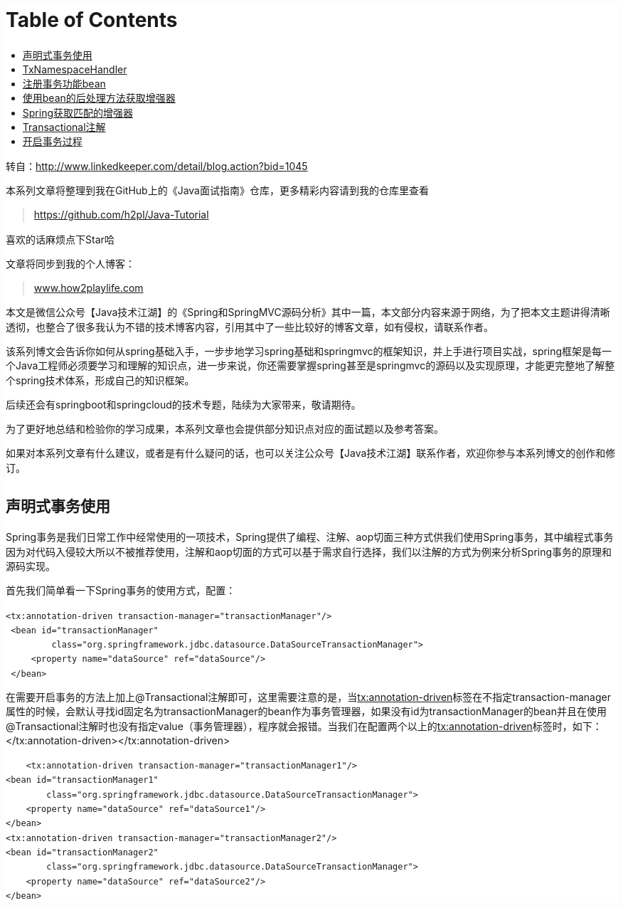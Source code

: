 # Table of Contents

  * [声明式事务使用](#声明式事务使用)
  * [TxNamespaceHandler](#txnamespacehandler)
  * [注册事务功能bean](#注册事务功能bean)
  * [使用bean的后处理方法获取增强器](#使用bean的后处理方法获取增强器)
  * [Spring获取匹配的增强器](#spring获取匹配的增强器)
  * [Transactional注解](#transactional注解)
  * [开启事务过程](#开启事务过程)


转自：http://www.linkedkeeper.com/detail/blog.action?bid=1045

本系列文章将整理到我在GitHub上的《Java面试指南》仓库，更多精彩内容请到我的仓库里查看
> https://github.com/h2pl/Java-Tutorial

喜欢的话麻烦点下Star哈

文章将同步到我的个人博客：
> www.how2playlife.com

本文是微信公众号【Java技术江湖】的《Spring和SpringMVC源码分析》其中一篇，本文部分内容来源于网络，为了把本文主题讲得清晰透彻，也整合了很多我认为不错的技术博客内容，引用其中了一些比较好的博客文章，如有侵权，请联系作者。

该系列博文会告诉你如何从spring基础入手，一步步地学习spring基础和springmvc的框架知识，并上手进行项目实战，spring框架是每一个Java工程师必须要学习和理解的知识点，进一步来说，你还需要掌握spring甚至是springmvc的源码以及实现原理，才能更完整地了解整个spring技术体系，形成自己的知识框架。

后续还会有springboot和springcloud的技术专题，陆续为大家带来，敬请期待。

为了更好地总结和检验你的学习成果，本系列文章也会提供部分知识点对应的面试题以及参考答案。

如果对本系列文章有什么建议，或者是有什么疑问的话，也可以关注公众号【Java技术江湖】联系作者，欢迎你参与本系列博文的创作和修订。


## 声明式事务使用

Spring事务是我们日常工作中经常使用的一项技术，Spring提供了编程、注解、aop切面三种方式供我们使用Spring事务，其中编程式事务因为对代码入侵较大所以不被推荐使用，注解和aop切面的方式可以基于需求自行选择，我们以注解的方式为例来分析Spring事务的原理和源码实现。

首先我们简单看一下Spring事务的使用方式，配置：

```
<tx:annotation-driven transaction-manager="transactionManager"/>
 <bean id="transactionManager" 
         class="org.springframework.jdbc.datasource.DataSourceTransactionManager">
     <property name="dataSource" ref="dataSource"/>
 </bean>
```

在需要开启事务的方法上加上@Transactional注解即可，这里需要注意的是，当<tx:annotation-driven>标签在不指定transaction-manager属性的时候，会默认寻找id固定名为transactionManager的bean作为事务管理器，如果没有id为transactionManager的bean并且在使用@Transactional注解时也没有指定value（事务管理器），程序就会报错。当我们在配置两个以上的<tx:annotation-driven>标签时，如下：</tx:annotation-driven></tx:annotation-driven>

```
    <tx:annotation-driven transaction-manager="transactionManager1"/>
<bean id="transactionManager1" 
        class="org.springframework.jdbc.datasource.DataSourceTransactionManager">
    <property name="dataSource" ref="dataSource1"/>
</bean>
<tx:annotation-driven transaction-manager="transactionManager2"/>
<bean id="transactionManager2" 
        class="org.springframework.jdbc.datasource.DataSourceTransactionManager">
    <property name="dataSource" ref="dataSource2"/>
</bean>
```

